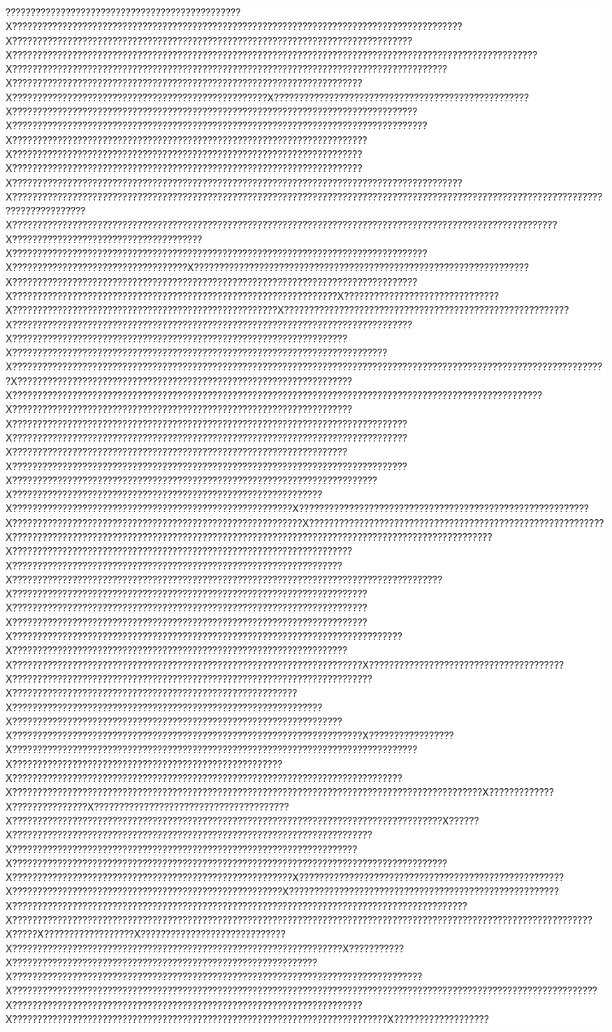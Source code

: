 ???????????????????????????????????????????????X??????????????????????????????????????????????????????????????????????????????????????????X????????????????????????????????????????????????????????????????????????????????X?????????????????????????????????????????????????????????????????????????????????????????????????????????X???????????????????????????????????????????????????????????????????????????????????????X??????????????????????????????????????????????????????????????????????X???????????????????????????????????????????????????X???????????????????????????????????????????????????X?????????????????????????????????????????????????????????????????????????????????X???????????????????????????????????????????????????????????????????????????????????X???????????????????????????????????????????????????????????????????????X??????????????????????????????????????????????????????????????????????X??????????????????????????????????????????????????????????????????????X??????????????????????????????????????????????????????????????????????????????????????????X??????????????????????????????????????????????????????????????????????????????????????????????????????????????????????????????????????X?????????????????????????????????????????????????????????????????????????????????????????????????????????????X??????????????????????????????????????X???????????????????????????????????????????????????????????????????????????????????X???????????????????????????????????X???????????????????????????????????????????????????????????????????X?????????????????????????????????????????????????????????????????????????????????X?????????????????????????????????????????????????????????????????X???????????????????????????????X?????????????????????????????????????????????????????X?????????????????????????????????????????????????????????X????????????????????????????????????????????????????????????????????????????????X???????????????????????????????????????????????????????????????????X???????????????????????????????????????????????????????????????????????????X???????????????????????????????????????????????????????????????????????????????????????????????????????????????????????X???????????????????????????????????????????????????????????????????X??????????????????????????????????????????????????????????????????????????????????????????????????????????X????????????????????????????????????????????????????????????????????X???????????????????????????????????????????????????????????????????????????????X???????????????????????????????????????????????????????????????????????????????X???????????????????????????????????????????????????????????????????X???????????????????????????????????????????????????????????????????????????????X?????????????????????????????????????????????????????????????????????????X??????????????????????????????????????????????????????????????X????????????????????????????????????????????????????????X??????????????????????????????????????????????????????????X??????????????????????????????????????????????????????????X???????????????????????????????????????????????????????????X????????????????????????????????????????????????????????????????????????????????????????????????X????????????????????????????????????????????????????????????????????X??????????????????????????????????????????????????????????????????X??????????????????????????????????????????????????????????????????????????????????????X???????????????????????????????????????????????????????????????????????X???????????????????????????????????????????????????????????????????????X???????????????????????????????????????????????????????????????????????X??????????????????????????????????????????????????????????????????????????????X???????????????????????????????????????????????????????????????????X??????????????????????????????????????????????????????????????????????X???????????????????????????????????????X????????????????????????????????????????????????????????????????????????X?????????????????????????????????????????????????????????X??????????????????????????????????????????????????????????????X??????????????????????????????????????????????????????????????????X??????????????????????????????????????????????????????????????????????X?????????????????X?????????????????????????????????????????????????????????????????????????????????X??????????????????????????????????????????????????????X??????????????????????????????????????????????????????????????????????????????X??????????????????????????????????????????????????????????????????????????????????????????????X?????????????X???????????????X???????????????????????????????????????X??????????????????????????????????????????????????????????????????????????????????????X??????X????????????????????????????????????????????????????????????????????????X?????????????????????????????????????????????????????????????????????X???????????????????????????????????????????????????????????????????????????????????????X????????????????????????????????????????????????????????X?????????????????????????????????????????????????????X??????????????????????????????????????????????????????X??????????????????????????????????????????????????????X???????????????????????????????????????????????????????????????????????????????????????????X????????????????????????????????????????????????????????????????????????????????????????????????????????????????????X?????X??????????????????X?????????????????????????????X??????????????????????????????????????????????????????????????????X???????????X?????????????????????????????????????????????????????????????X??????????????????????????????????????????????????????????????????????????????????X?????????????????????????????????????????????????????????????????????????????????????????????????????????????????????X??????????????????????????????????????????????????????????????????????X???????????????????????????????????????????????????????????????????????????X???????????????????